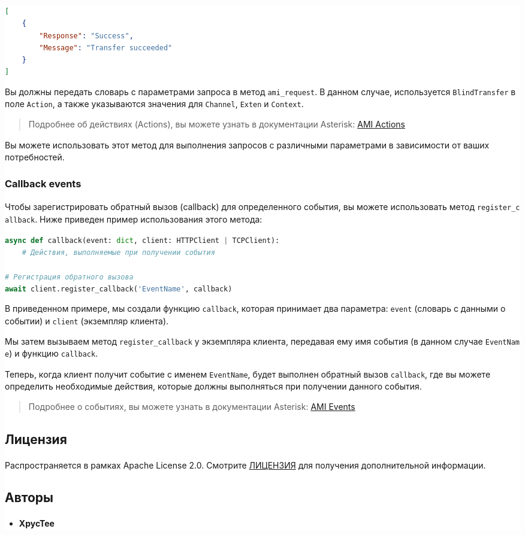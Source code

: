 ```json
[
    {
        "Response": "Success",
        "Message": "Transfer succeeded"
    }
]
```
Вы должны передать словарь с параметрами запроса в метод `ami_request`. В данном случае, используется `BlindTransfer` в поле `Action`, а также указываются значения для `Channel`, `Exten` и `Context`.

> Подробнее об действиях (Actions), вы можете узнать в документации Asterisk: [AMI Actions](https://docs.asterisk.org/Asterisk_16_Documentation/API_Documentation/AMI_Actions)

Вы можете использовать этот метод для выполнения запросов с различными параметрами в зависимости от ваших потребностей.


### Callback events

Чтобы зарегистрировать обратный вызов (callback) для определенного события, вы можете использовать метод `register_callback`. Ниже приведен пример использования этого метода:

```python
async def callback(event: dict, client: HTTPClient | TCPClient):
    # Действия, выполняемые при получении события

# Регистрация обратного вызова
await client.register_callback('EventName', callback)
```

В приведенном примере, мы создали функцию `callback`, которая принимает два параметра: `event` (словарь с данными о событии) и `client` (экземпляр клиента).

Мы затем вызываем метод `register_callback` у экземпляра клиента, передавая ему имя события (в данном случае `EventName`) и функцию `callback`.

Теперь, когда клиент получит событие с именем `EventName`, будет выполнен обратный вызов `callback`, где вы можете определить необходимые действия, которые должны выполняться при получении данного события.

> Подробнее о событиях, вы можете узнать в документации Asterisk: [AMI Events](https://docs.asterisk.org/Asterisk_16_Documentation/API_Documentation/AMI_Events)



## Лицензия

Распространяется в рамках Apache License 2.0. Смотрите [ЛИЦЕНЗИЯ](./LICENSE) для получения дополнительной информации.

## Авторы

* **XpycTee**

